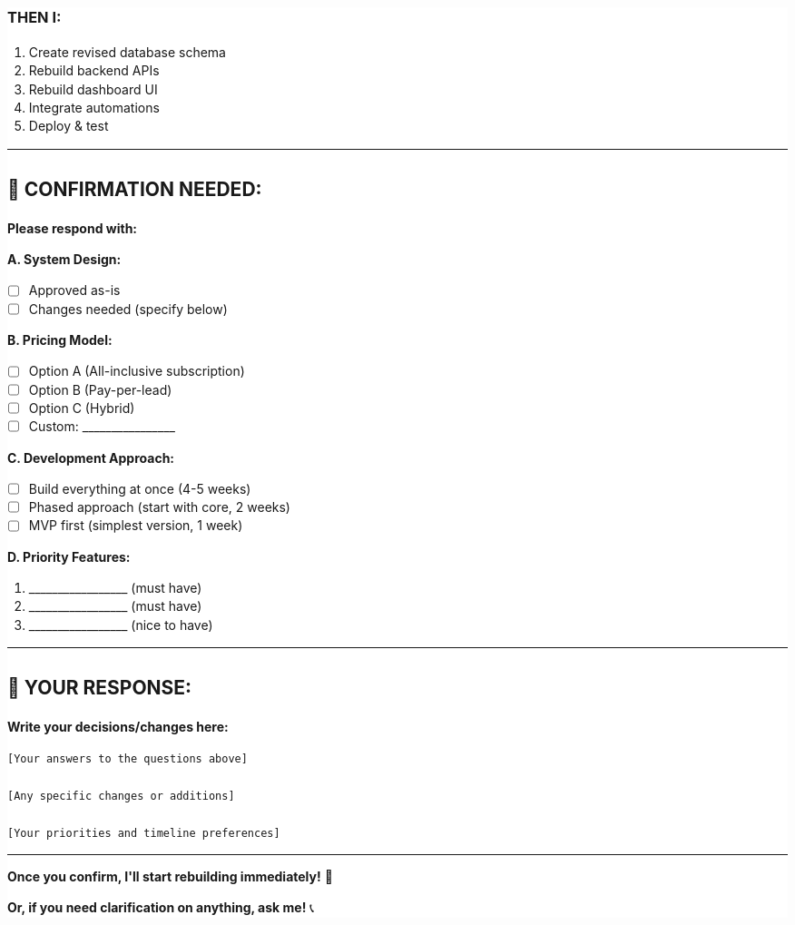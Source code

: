 ### **THEN I:**
1. Create revised database schema
2. Rebuild backend APIs
3. Rebuild dashboard UI
4. Integrate automations
5. Deploy & test

---

## 🎯 CONFIRMATION NEEDED:

**Please respond with:**

**A. System Design:**
- [ ] Approved as-is
- [ ] Changes needed (specify below)

**B. Pricing Model:**
- [ ] Option A (All-inclusive subscription)
- [ ] Option B (Pay-per-lead)
- [ ] Option C (Hybrid)
- [ ] Custom: ________________

**C. Development Approach:**
- [ ] Build everything at once (4-5 weeks)
- [ ] Phased approach (start with core, 2 weeks)
- [ ] MVP first (simplest version, 1 week)

**D. Priority Features:**
1. _________________ (must have)
2. _________________ (must have)
3. _________________ (nice to have)

---

## 💬 YOUR RESPONSE:

**Write your decisions/changes here:**

```
[Your answers to the questions above]

[Any specific changes or additions]

[Your priorities and timeline preferences]
```

---

**Once you confirm, I'll start rebuilding immediately!** 🚀

**Or, if you need clarification on anything, ask me!** 📞

